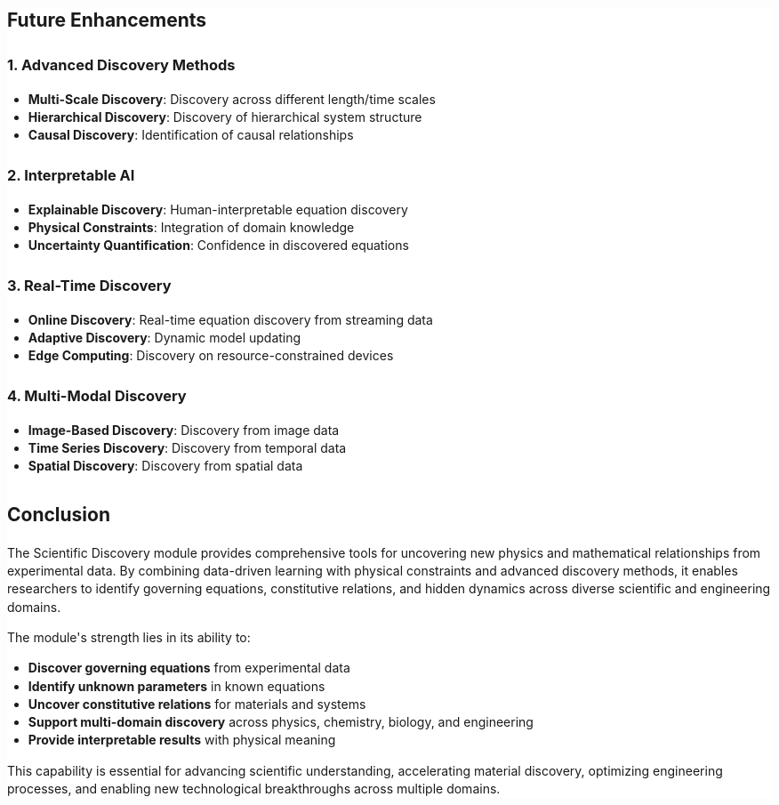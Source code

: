 ## Future Enhancements

### 1. Advanced Discovery Methods
- **Multi-Scale Discovery**: Discovery across different length/time scales
- **Hierarchical Discovery**: Discovery of hierarchical system structure
- **Causal Discovery**: Identification of causal relationships

### 2. Interpretable AI
- **Explainable Discovery**: Human-interpretable equation discovery
- **Physical Constraints**: Integration of domain knowledge
- **Uncertainty Quantification**: Confidence in discovered equations

### 3. Real-Time Discovery
- **Online Discovery**: Real-time equation discovery from streaming data
- **Adaptive Discovery**: Dynamic model updating
- **Edge Computing**: Discovery on resource-constrained devices

### 4. Multi-Modal Discovery
- **Image-Based Discovery**: Discovery from image data
- **Time Series Discovery**: Discovery from temporal data
- **Spatial Discovery**: Discovery from spatial data

## Conclusion

The Scientific Discovery module provides comprehensive tools for uncovering new physics and mathematical relationships from experimental data. By combining data-driven learning with physical constraints and advanced discovery methods, it enables researchers to identify governing equations, constitutive relations, and hidden dynamics across diverse scientific and engineering domains.

The module's strength lies in its ability to:
- **Discover governing equations** from experimental data
- **Identify unknown parameters** in known equations
- **Uncover constitutive relations** for materials and systems
- **Support multi-domain discovery** across physics, chemistry, biology, and engineering
- **Provide interpretable results** with physical meaning

This capability is essential for advancing scientific understanding, accelerating material discovery, optimizing engineering processes, and enabling new technological breakthroughs across multiple domains. 